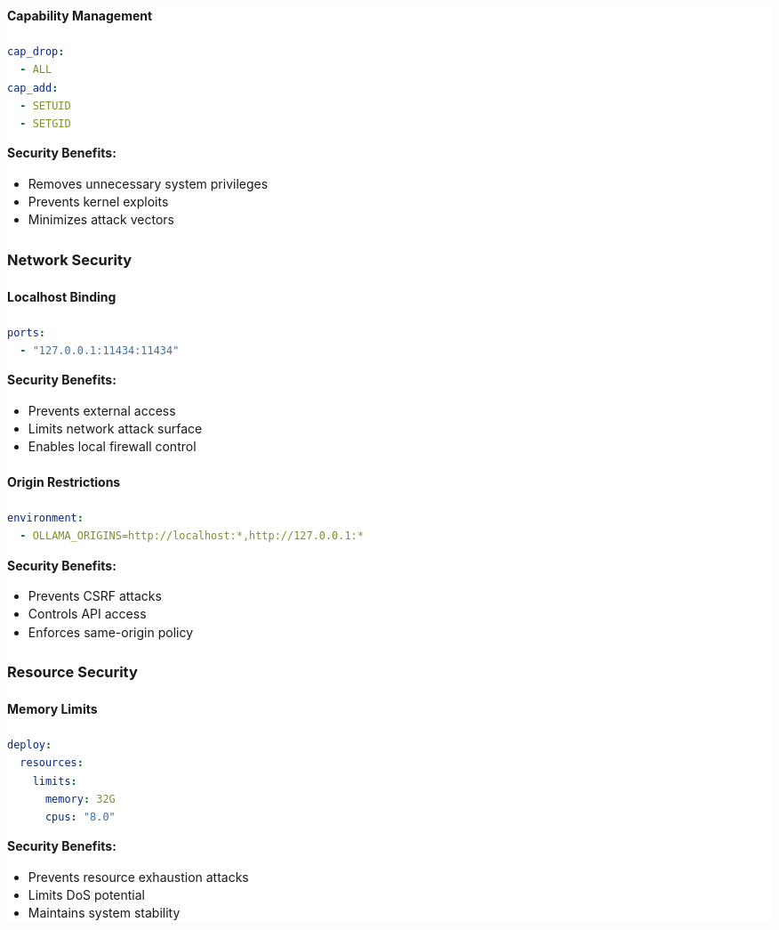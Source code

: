 #### Capability Management
```yaml
cap_drop:
  - ALL
cap_add:
  - SETUID
  - SETGID
```

**Security Benefits:**
- Removes unnecessary system privileges
- Prevents kernel exploits
- Minimizes attack vectors

### Network Security

#### Localhost Binding
```yaml
ports:
  - "127.0.0.1:11434:11434"
```

**Security Benefits:**
- Prevents external access
- Limits network attack surface
- Enables local firewall control

#### Origin Restrictions
```yaml
environment:
  - OLLAMA_ORIGINS=http://localhost:*,http://127.0.0.1:*
```

**Security Benefits:**
- Prevents CSRF attacks
- Controls API access
- Enforces same-origin policy

### Resource Security

#### Memory Limits
```yaml
deploy:
  resources:
    limits:
      memory: 32G
      cpus: "8.0"
```

**Security Benefits:**
- Prevents resource exhaustion attacks
- Limits DoS potential
- Maintains system stability
